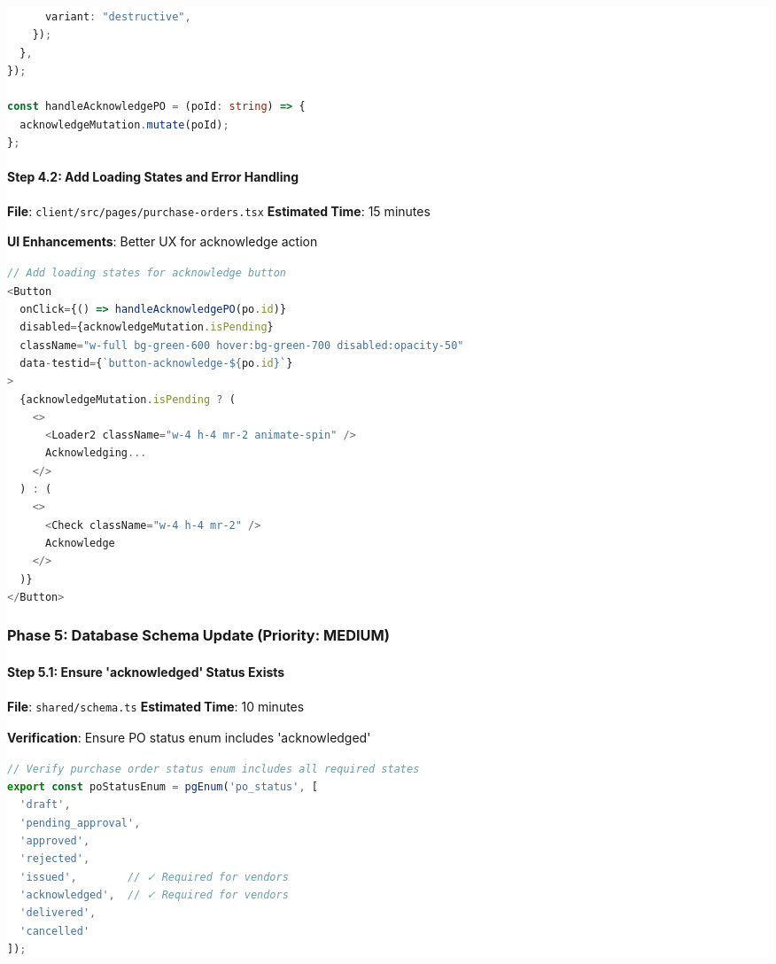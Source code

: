 ```typescript
      variant: "destructive",
    });
  },
});

const handleAcknowledgePO = (poId: string) => {
  acknowledgeMutation.mutate(poId);
};
```

#### Step 4.2: Add Loading States and Error Handling
**File**: `client/src/pages/purchase-orders.tsx`
**Estimated Time**: 15 minutes

**UI Enhancements**: Better UX for acknowledge action

```typescript
// Add loading states for acknowledge button
<Button
  onClick={() => handleAcknowledgePO(po.id)}
  disabled={acknowledgeMutation.isPending}
  className="w-full bg-green-600 hover:bg-green-700 disabled:opacity-50"
  data-testid={`button-acknowledge-${po.id}`}
>
  {acknowledgeMutation.isPending ? (
    <>
      <Loader2 className="w-4 h-4 mr-2 animate-spin" />
      Acknowledging...
    </>
  ) : (
    <>
      <Check className="w-4 h-4 mr-2" />
      Acknowledge
    </>
  )}
</Button>
```

### Phase 5: Database Schema Update (Priority: MEDIUM)

#### Step 5.1: Ensure 'acknowledged' Status Exists
**File**: `shared/schema.ts`
**Estimated Time**: 10 minutes

**Verification**: Ensure PO status enum includes 'acknowledged'

```typescript
// Verify purchase order status enum includes all required states
export const poStatusEnum = pgEnum('po_status', [
  'draft',
  'pending_approval', 
  'approved',
  'rejected',
  'issued',        // ✓ Required for vendors
  'acknowledged',  // ✓ Required for vendors  
  'delivered',
  'cancelled'
]);
```
